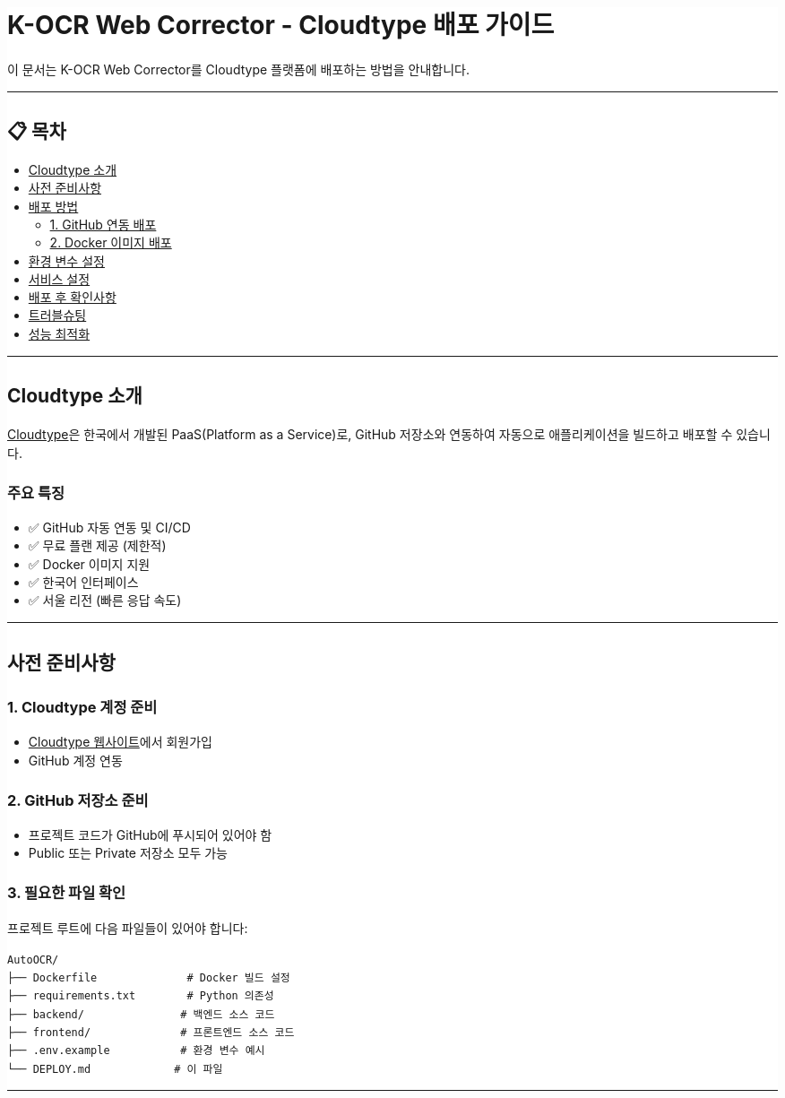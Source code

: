 # K-OCR Web Corrector - Cloudtype 배포 가이드

이 문서는 K-OCR Web Corrector를 Cloudtype 플랫폼에 배포하는 방법을 안내합니다.

---

## 📋 목차

- [Cloudtype 소개](#cloudtype-소개)
- [사전 준비사항](#사전-준비사항)
- [배포 방법](#배포-방법)
  - [1. GitHub 연동 배포](#1-github-연동-배포)
  - [2. Docker 이미지 배포](#2-docker-이미지-배포)
- [환경 변수 설정](#환경-변수-설정)
- [서비스 설정](#서비스-설정)
- [배포 후 확인사항](#배포-후-확인사항)
- [트러블슈팅](#트러블슈팅)
- [성능 최적화](#성능-최적화)

---

## Cloudtype 소개

[Cloudtype](https://cloudtype.io/)은 한국에서 개발된 PaaS(Platform as a Service)로, GitHub 저장소와 연동하여 자동으로 애플리케이션을 빌드하고 배포할 수 있습니다.

### 주요 특징
- ✅ GitHub 자동 연동 및 CI/CD
- ✅ 무료 플랜 제공 (제한적)
- ✅ Docker 이미지 지원
- ✅ 한국어 인터페이스
- ✅ 서울 리전 (빠른 응답 속도)

---

## 사전 준비사항

### 1. Cloudtype 계정 준비
- [Cloudtype 웹사이트](https://cloudtype.io/)에서 회원가입
- GitHub 계정 연동

### 2. GitHub 저장소 준비
- 프로젝트 코드가 GitHub에 푸시되어 있어야 함
- Public 또는 Private 저장소 모두 가능

### 3. 필요한 파일 확인
프로젝트 루트에 다음 파일들이 있어야 합니다:
```
AutoOCR/
├── Dockerfile              # Docker 빌드 설정
├── requirements.txt        # Python 의존성
├── backend/               # 백엔드 소스 코드
├── frontend/              # 프론트엔드 소스 코드
├── .env.example           # 환경 변수 예시
└── DEPLOY.md             # 이 파일
```

---